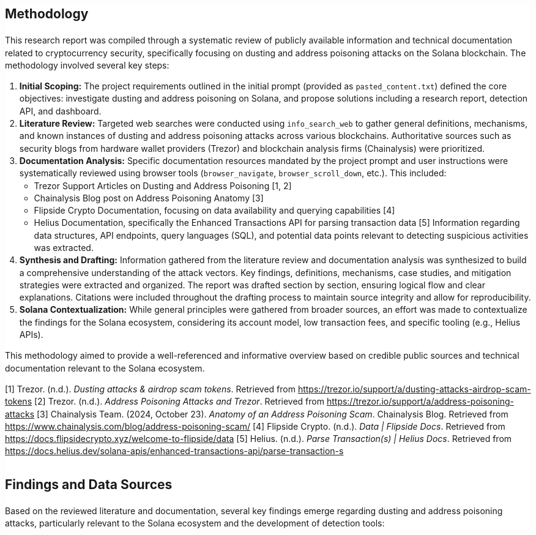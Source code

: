 
## Methodology

This research report was compiled through a systematic review of publicly available information and technical documentation related to cryptocurrency security, specifically focusing on dusting and address poisoning attacks on the Solana blockchain. The methodology involved several key steps:

1.  **Initial Scoping:** The project requirements outlined in the initial prompt (provided as `pasted_content.txt`) defined the core objectives: investigate dusting and address poisoning on Solana, and propose solutions including a research report, detection API, and dashboard.
2.  **Literature Review:** Targeted web searches were conducted using `info_search_web` to gather general definitions, mechanisms, and known instances of dusting and address poisoning attacks across various blockchains. Authoritative sources such as security blogs from hardware wallet providers (Trezor) and blockchain analysis firms (Chainalysis) were prioritized.
3.  **Documentation Analysis:** Specific documentation resources mandated by the project prompt and user instructions were systematically reviewed using browser tools (`browser_navigate`, `browser_scroll_down`, etc.). This included:
    *   Trezor Support Articles on Dusting and Address Poisoning [1, 2]
    *   Chainalysis Blog post on Address Poisoning Anatomy [3]
    *   Flipside Crypto Documentation, focusing on data availability and querying capabilities [4]
    *   Helius Documentation, specifically the Enhanced Transactions API for parsing transaction data [5]
    Information regarding data structures, API endpoints, query languages (SQL), and potential data points relevant to detecting suspicious activities was extracted.
4.  **Synthesis and Drafting:** Information gathered from the literature review and documentation analysis was synthesized to build a comprehensive understanding of the attack vectors. Key findings, definitions, mechanisms, case studies, and mitigation strategies were extracted and organized. The report was drafted section by section, ensuring logical flow and clear explanations. Citations were included throughout the drafting process to maintain source integrity and allow for reproducibility.
5.  **Solana Contextualization:** While general principles were gathered from broader sources, an effort was made to contextualize the findings for the Solana ecosystem, considering its account model, low transaction fees, and specific tooling (e.g., Helius APIs).

This methodology aimed to provide a well-referenced and informative overview based on credible public sources and technical documentation relevant to the Solana ecosystem.

[1] Trezor. (n.d.). *Dusting attacks & airdrop scam tokens*. Retrieved from https://trezor.io/support/a/dusting-attacks-airdrop-scam-tokens
[2] Trezor. (n.d.). *Address Poisoning Attacks and Trezor*. Retrieved from https://trezor.io/support/a/address-poisoning-attacks
[3] Chainalysis Team. (2024, October 23). *Anatomy of an Address Poisoning Scam*. Chainalysis Blog. Retrieved from https://www.chainalysis.com/blog/address-poisoning-scam/
[4] Flipside Crypto. (n.d.). *Data | Flipside Docs*. Retrieved from https://docs.flipsidecrypto.xyz/welcome-to-flipside/data
[5] Helius. (n.d.). *Parse Transaction(s) | Helius Docs*. Retrieved from https://docs.helius.dev/solana-apis/enhanced-transactions-api/parse-transaction-s


## Findings and Data Sources

Based on the reviewed literature and documentation, several key findings emerge regarding dusting and address poisoning attacks, particularly relevant to the Solana ecosystem and the development of detection tools:
